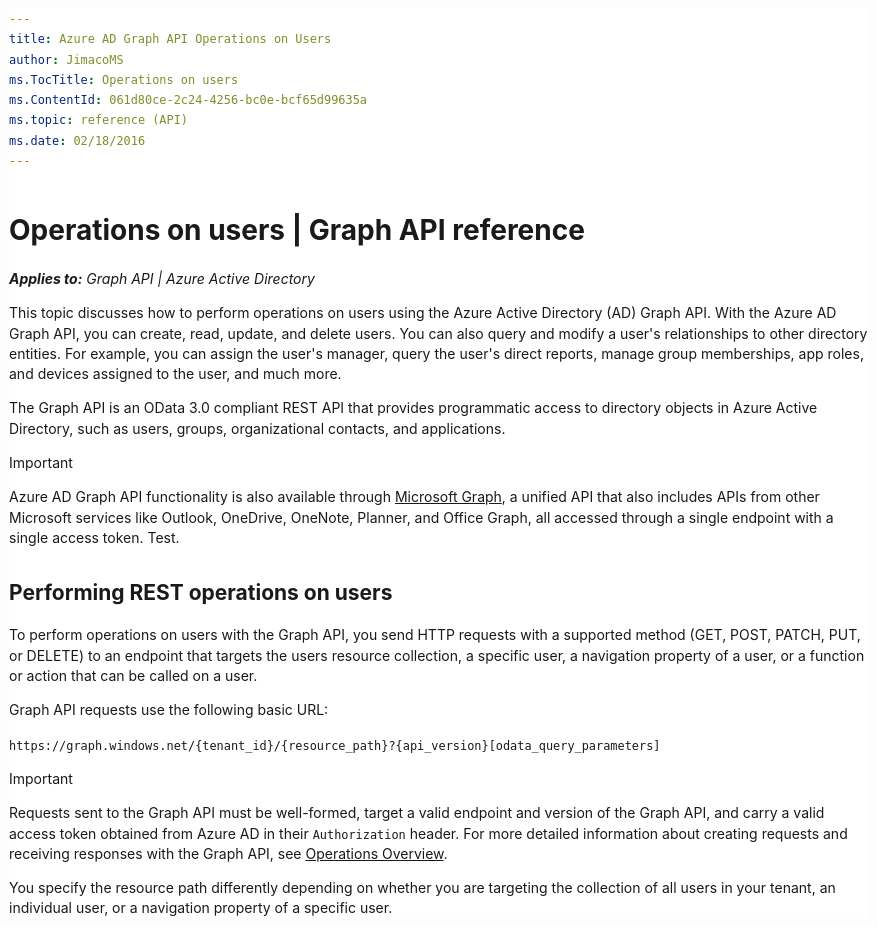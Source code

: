 ```yaml
---
title: Azure AD Graph API Operations on Users
author: JimacoMS
ms.TocTitle: Operations on users
ms.ContentId: 061d80ce-2c24-4256-bc0e-bcf65d99635a
ms.topic: reference (API)
ms.date: 02/18/2016
---
```



# Operations on users | Graph API reference

    
 _**Applies to:** Graph API | Azure Active Directory_


<a id="Overview"> </a>
This topic discusses how to perform operations on users using the Azure Active Directory (AD) Graph API. With the Azure AD Graph API, you can create, read, update, and delete users. You can also query and modify a user's relationships to other directory entities. For example, you  can assign the user's manager, query the user's direct reports, manage group memberships, app roles, and devices assigned to the user, and much more.

The Graph API is an OData 3.0 compliant REST API that provides programmatic access to directory objects in Azure Active Directory, such as users, groups, organizational contacts, and applications. 

> [!IMPORTANT]
> Azure AD Graph API functionality is also available through [Microsoft Graph](https://graph.microsoft.io/), a unified API that also includes APIs from other Microsoft services like Outlook, OneDrive, OneNote, Planner, and Office Graph, all accessed through a single endpoint with a single access token. Test.


## Performing REST operations on users

To perform operations on users with the Graph API, you send HTTP requests with a supported method (GET, POST, PATCH, PUT, or DELETE) to an endpoint that targets the users resource collection, a specific user, a navigation property of a user, or a function or action that can be called on a user. 


Graph API requests use the following basic URL:
```no-highlight
https://graph.windows.net/{tenant_id}/{resource_path}?{api_version}[odata_query_parameters]
```

> [!IMPORTANT]
>Requests sent to the Graph API must be well-formed, target a valid endpoint and version of the Graph API, and carry a valid access token obtained from Azure AD in their `Authorization` header. For more detailed information about creating requests and receiving responses with the Graph API, see [Operations Overview].

You specify the resource path differently depending on whether you are targeting the collection of all users in your tenant, an individual user, or a navigation property of a specific user. 


[Application]: ./entity-and-complex-type-reference.md#ApplicationEntity
[AppRoleAssignment]: ./entity-and-complex-type-reference.md#AppRoleAssignmentEntity
[Contact]: ./entity-and-complex-type-reference.md#ContactEntity
[Contract]: ./entity-and-complex-type-reference.md#ContractEntity
[Device]: ./entity-and-complex-type-reference.md#DeviceEntity
[DirectoryLinkChange]: ./entity-and-complex-type-reference.md#DirectoryLinkChangeEntity
[DirectoryObject]: ./entity-and-complex-type-reference.md#DirectoryObjectEntity
[DirectoryRole]: ./entity-and-complex-type-reference.md#DirectoryRoleEntity
[DirectoryRoleTemplate]: ./entity-and-complex-type-reference.md#DirectoryRoleTemplateEntity
[Domain (preview)]: ./entity-and-complex-type-reference.md#DomainEntity
[DomainDnsRecord]: ./entity-and-complex-type-reference.md#DomainDnsRecordEntity
[DomainDnsCnameRecord]: ./entity-and-complex-type-reference.md#DomainDnsCnameRecordEntity
[DomainDnsMxRecord]: ./entity-and-complex-type-reference.md#DomainDnsMxRecordEntity
[DomainDnsSrvRecord]: ./entity-and-complex-type-reference.md#DomainDnsSrvRecordEntity
[DomainDnsTxtRecord]: ./entity-and-complex-type-reference.md#DomainDnsTxtRecordEntity
[DomainDnsUnavailableRecord]: ./entity-and-complex-type-reference.md#DomainDnsUnavailableRecordEntity
[ExtensionProperty]: ./entity-and-complex-type-reference.md#ExtensionPropertyEntity
[Group]: ./entity-and-complex-type-reference.md#GroupEntity
[OAuth2PermissionGrant]: ./entity-and-complex-type-reference.md#OAuth2PermissionGrantEntity
[ServicePrincipal]: ./entity-and-complex-type-reference.md#ServicePrincipalEntity
[SubscribedSku]: ./entity-and-complex-type-reference.md#SubscribedSkuEntity
[TenantDetail]: ./entity-and-complex-type-reference.md#TenantDetailEntity
[User]: ./entity-and-complex-type-reference.md#UserEntity
[AlternativeSecurityId]: ./entity-and-complex-type-reference.md#AlternativeSecurityIdType
[AppRole]: ./entity-and-complex-type-reference.md#AppRoleType
[AssignedLicense]: ./entity-and-complex-type-reference.md#AssignedLicenseType
[AssignedPlan]: ./entity-and-complex-type-reference.md#AssignedPlanType
[KeyCredential]: ./entity-and-complex-type-reference.md#KeyCredentialType
[LicenseUnitsDetail]: ./entity-and-complex-type-reference.md#LicenseUnitsDetailType
[OAuth2Permission]: ./entity-and-complex-type-reference.md#OAuth2PermissionType
[PasswordCredential]: ./entity-and-complex-type-reference.md#PasswordCredentialType
[PasswordProfile]: ./entity-and-complex-type-reference.md#PasswordProfileType
[ProvisionedPlan]: ./entity-and-complex-type-reference.md#ProvisionedPlanType
[ProvisioningError]: ./entity-and-complex-type-reference.md#ProvisioningErrorType
[RequiredResourceAccess]: ./entity-and-complex-type-reference.md#RequiredResourceAccessType
[ResourceAccess]: ./entity-and-complex-type-reference.md#ResourceAccessType
[ServicePlanInfo]: ./entity-and-complex-type-reference.md#ServicePlanInfoType
[ServicePrincipalAuthenticationPolicy]: ./entity-and-complex-type-reference.md#ServicePrincipalAuthenticationPolicyType
[SignInName]: ./entity-and-complex-type-reference.md#SignInNameType
[VerifiedDomain]: ./entity-and-complex-type-reference.md#VerifiedDomainType
[assignLicense]: ./functions-and-actions.md#assignLicense
[checkMemberGroups]: ./functions-and-actions.md#checkMemberGroups
[getAvailableExtensionProperties]: ./functions-and-actions.md#getAvailableExtensionProperties
[getMemberGroups]: ./functions-and-actions.md#getMemberGroups
[getMemberObjects]: ./functions-and-actions.md#getMemberObjects
[getObjectsByObjectIds]: ./functions-and-actions.md#getObjectsByObjectIds
[isMemberOf]: ./functions-and-actions.md#isMemberOf
[restore]: ./functions-and-actions.md#restore
[verify (preview)]: ./functions-and-actions.md#verify
[Graph API QuickStart on Azure on Azure.com]: https://azure.microsoft.com/documentation/articles/active-directory-graph-api-quickstart/
[Operations Overview]: ../howto/azure-ad-graph-api-operations-overview.md
[Graph API Versioning]: ../howto/azure-ad-graph-api-versioning.md
[Graph API Permission Scopes]: ../howto/azure-ad-graph-api-permission-scopes.md
[Supported Queries, Filters, and Paging Options]: ../howto/azure-ad-graph-api-supported-queries-filters-and-paging-options.md
[Differential Query]: ../howto/azure-ad-graph-api-differential-query.md
[Batch Processing]: ../howto/azure-ad-graph-api-batch-processing.md
[Directory Schema Extensions]: ../howto/azure-ad-graph-api-directory-schema-extensions.md
[Error Codes and Error Handling]: ../howto/azure-ad-graph-api-error-codes-and-error-handling.md
[Azure AD Administrative Units Preview]: ../howto/azure-ad-administrative-units-preview.md
[Azure AD Reports and Events Preview]: ../howto/azure-ad-reports-and-events-preview.md